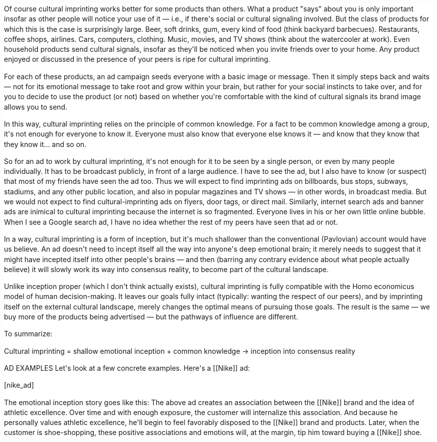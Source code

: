 Of course cultural imprinting works better for some products than others. What a product "says" about you is only important insofar as other people will notice your use of it — i.e., if there's social or cultural signaling involved. But the class of products for which this is the case is surprisingly large. Beer, soft drinks, gum, every kind of food (think backyard barbecues). Restaurants, coffee shops, airlines. Cars, computers, clothing. Music, movies, and TV shows (think about the watercooler at work). Even household products send cultural signals, insofar as they'll be noticed when you invite friends over to your home. Any product enjoyed or discussed in the presence of your peers is ripe for cultural imprinting.

For each of these products, an ad campaign seeds everyone with a basic image or message. Then it simply steps back and waits — not for its emotional message to take root and grow within your brain, but rather for your social instincts to take over, and for you to decide to use the product (or not) based on whether you're comfortable with the kind of cultural signals its brand image allows you to send.

In this way, cultural imprinting relies on the principle of common knowledge. For a fact to be common knowledge among a group, it's not enough for everyone to know it. Everyone must also know that everyone else knows it — and know that they know that they know it... and so on.

So for an ad to work by cultural imprinting, it's not enough for it to be seen by a single person, or even by many people individually. It has to be broadcast publicly, in front of a large audience. I have to see the ad, but I also have to know (or suspect) that most of my friends have seen the ad too. Thus we will expect to find imprinting ads on billboards, bus stops, subways, stadiums, and any other public location, and also in popular magazines and TV shows — in other words, in broadcast media. But we would not expect to find cultural-imprinting ads on flyers, door tags, or direct mail. Similarly, internet search ads and banner ads are inimical to cultural imprinting because the internet is so fragmented. Everyone lives in his or her own little online bubble. When I see a Google search ad, I have no idea whether the rest of my peers have seen that ad or not.

In a way, cultural imprinting is a form of inception, but it's much shallower than the conventional (Pavlovian) account would have us believe. An ad doesn't need to incept itself all the way into anyone's deep emotional brain; it merely needs to suggest that it might have incepted itself into other people's brains — and then (barring any contrary evidence about what people actually believe) it will slowly work its way into consensus reality, to become part of the cultural landscape.

Unlike inception proper (which I don't think actually exists), cultural imprinting is fully compatible with the Homo economicus model of human decision-making. It leaves our goals fully intact (typically: wanting the respect of our peers), and by imprinting itself on the external cultural landscape, merely changes the optimal means of pursuing those goals. The result is the same — we buy more of the products being advertised — but the pathways of influence are different.

To summarize:

Cultural imprinting = shallow emotional inception + common knowledge → inception into consensus reality

AD EXAMPLES
Let's look at a few concrete examples. Here's a [[Nike]] ad:

[nike_ad]

The emotional inception story goes like this: The above ad creates an association between the [[Nike]] brand and the idea of athletic excellence. Over time and with enough exposure, the customer will internalize this association. And because he personally values athletic excellence, he'll begin to feel favorably disposed to the [[Nike]] brand and products. Later, when the customer is shoe-shopping, these positive associations and emotions will, at the margin, tip him toward buying a [[Nike]] shoe.
